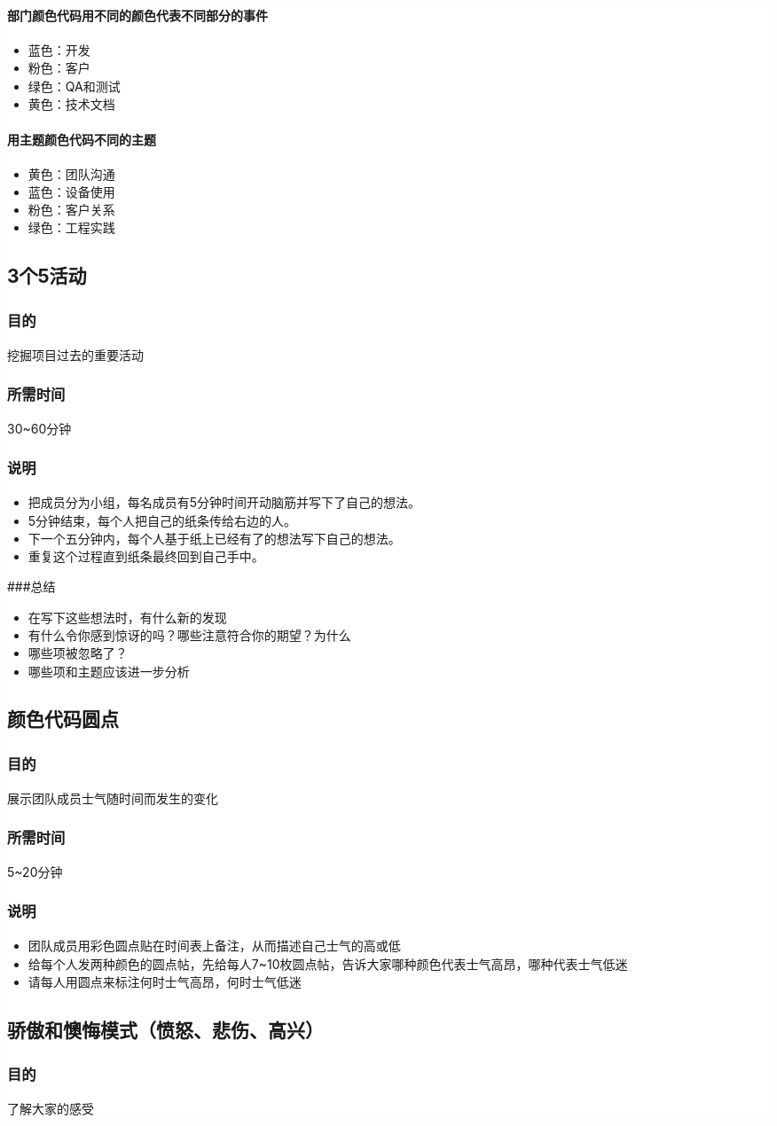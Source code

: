 #### 部门颜色代码用不同的颜色代表不同部分的事件
+ 蓝色：开发
+ 粉色：客户
+ 绿色：QA和测试
+ 黄色：技术文档

#### 用主题颜色代码不同的主题
+ 黄色：团队沟通
+ 蓝色：设备使用
+ 粉色：客户关系
+ 绿色：工程实践

## 3个5活动

### 目的
挖掘项目过去的重要活动

### 所需时间
30~60分钟

### 说明
+ 把成员分为小组，每名成员有5分钟时间开动脑筋并写下了自己的想法。
+ 5分钟结束，每个人把自己的纸条传给右边的人。
+ 下一个五分钟内，每个人基于纸上已经有了的想法写下自己的想法。
+ 重复这个过程直到纸条最终回到自己手中。

###总结
+ 在写下这些想法时，有什么新的发现
+ 有什么令你感到惊讶的吗？哪些注意符合你的期望？为什么
+ 哪些项被忽略了？
+ 哪些项和主题应该进一步分析

## 颜色代码圆点

### 目的
展示团队成员士气随时间而发生的变化

### 所需时间
5~20分钟

### 说明
+ 团队成员用彩色圆点贴在时间表上备注，从而描述自己士气的高或低
+ 给每个人发两种颜色的圆点帖，先给每人7~10枚圆点帖，告诉大家哪种颜色代表士气高昂，哪种代表士气低迷
+ 请每人用圆点来标注何时士气高昂，何时士气低迷

## 骄傲和懊悔模式（愤怒、悲伤、高兴）

### 目的
了解大家的感受

